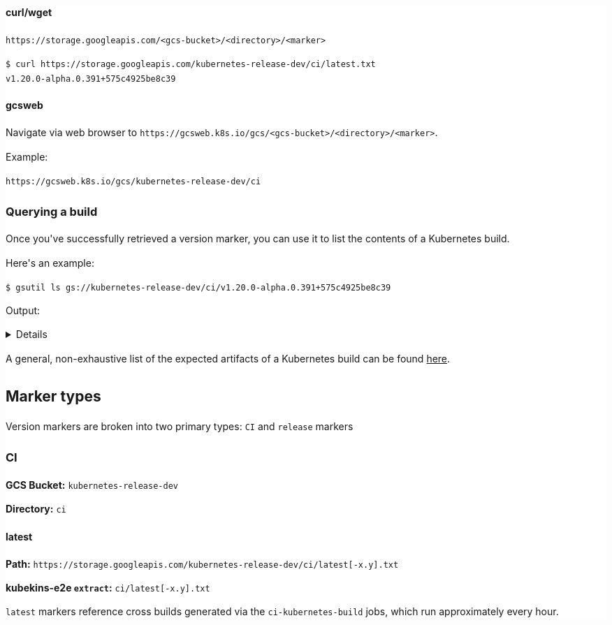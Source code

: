 #### curl/wget

```console
https://storage.googleapis.com/<gcs-bucket>/<directory>/<marker>
```

```shell
$ curl https://storage.googleapis.com/kubernetes-release-dev/ci/latest.txt
v1.20.0-alpha.0.391+575c4925be8c39
```

#### gcsweb

Navigate via web browser to
`https://gcsweb.k8s.io/gcs/<gcs-bucket>/<directory>/<marker>`.

Example:

```console
https://gcsweb.k8s.io/gcs/kubernetes-release-dev/ci
```

### Querying a build

Once you've successfully retrieved a version marker, you can use it to list the
contents of a Kubernetes build.

Here's an example:

```shell
$ gsutil ls gs://kubernetes-release-dev/ci/v1.20.0-alpha.0.391+575c4925be8c39
```

Output:

<details></details>

A general, non-exhaustive list of the expected artifacts of a Kubernetes build
can be found [here](https://git.k8s.io/sig-release/release-engineering/artifacts.md).

## Marker types

Version markers are broken into two primary types: `CI` and `release` markers

### CI

**GCS Bucket:** `kubernetes-release-dev`

**Directory:** `ci`

#### latest

**Path:** `https://storage.googleapis.com/kubernetes-release-dev/ci/latest[-x.y].txt`

**kubekins-e2e `extract`:** `ci/latest[-x.y].txt`

`latest` markers reference cross builds generated via the `ci-kubernetes-build`
jobs, which run approximately every hour.


[release-managers]: https://git.k8s.io/sig-release/release-managers.md
[test_config.yaml]: https://github.com/kubernetes/test-infra/blob/master/releng/test_config.yaml